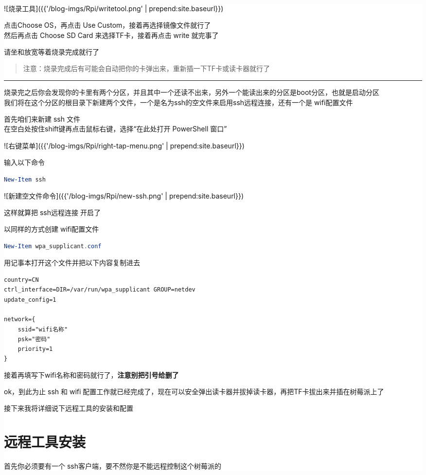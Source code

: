 ![烧录工具]({{'/blog-imgs/Rpi/writetool.png' | prepend:site.baseurl}})

点击Choose OS，再点击 Use Custom，接着再选择镜像文件就行了  
然后再点击 Choose SD Card 来选择TF卡，接着再点击 write 就完事了  

请坐和放宽等着烧录完成就行了

> 注意：烧录完成后有可能会自动把你的卡弹出来，重新插一下TF卡或读卡器就行了

---------------------------------------------------

烧录完之后你会发现你的卡里有两个分区，并且其中一个还读不出来，另外一个能读出来的分区是boot分区，也就是启动分区    
我们将在这个分区的根目录下新建两个文件，一个是名为ssh的空文件来启用ssh远程连接，还有一个是 wifi配置文件

首先咱们来新建 ssh 文件   
在空白处按住shift键再点击鼠标右键，选择“在此处打开 PowerShell 窗口”

![右键菜单]({{'/blog-imgs/Rpi/right-tap-menu.png' | prepend:site.baseurl}})

输入以下命令

```powershell
New-Item ssh
```

![新建空文件命令]({{'/blog-imgs/Rpi/new-ssh.png' | prepend:site.baseurl}})

这样就算把 ssh远程连接 开启了

以同样的方式创建 wifi配置文件

```powershell
New-Item wpa_supplicant.conf
```

用记事本打开这个文件并把以下内容复制进去

```
country=CN
ctrl_interface=DIR=/var/run/wpa_supplicant GROUP=netdev
update_config=1

network={
    ssid="wifi名称"
    psk="密码"
    priority=1
}
```

接着再填写下wifi名称和密码就行了，**注意别把引号给删了**

ok，到此为止 ssh 和 wifi 配置工作就已经完成了，现在可以安全弹出读卡器并拔掉读卡器，再把TF卡拔出来并插在树莓派上了

接下来我将详细说下远程工具的安装和配置

# 远程工具安装

首先你必须要有一个 ssh客户端，要不然你是不能远程控制这个树莓派的
